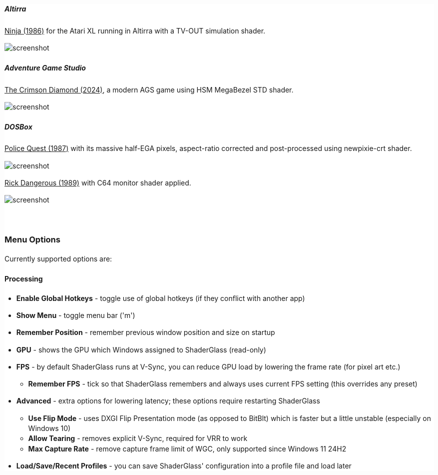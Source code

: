 ##### Altirra

[Ninja (1986)](https://www.mobygames.com/game/ninja_) for the Atari XL
running in Altirra with a TV-OUT simulation shader.

![screenshot](images/screen5.png)

##### Adventure Game Studio

[The Crimson Diamond (2024)](https://store.steampowered.com/app/1098770/The_Crimson_Diamond/),
a modern AGS game using HSM MegaBezel STD shader.

![screenshot](images/screen3.png)

##### DOSBox

[Police Quest (1987)](https://store.steampowered.com/app/494740/Police_Quest_Collection/)
with its massive half-EGA pixels, aspect-ratio corrected and post-processed using newpixie-crt shader.

![screenshot](images/screen2.png)

[Rick Dangerous (1989)](https://www.mobygames.com/game/rick-dangerous)
with C64 monitor shader applied.

![screenshot](images/screen6.png)

<br/>

### Menu Options

Currently supported options are:

#### Processing

* __Enable Global Hotkeys__ - toggle use of global hotkeys (if they conflict with another app)

* __Show Menu__ - toggle menu bar ('m')

* __Remember Position__ - remember previous window position and size on startup

* __GPU__ - shows the GPU which Windows assigned to ShaderGlass (read-only)

* __FPS__ - by default ShaderGlass runs at V-Sync, you can reduce GPU load by lowering the frame rate (for pixel art etc.)

  * __Remember FPS__ - tick so that ShaderGlass remembers and always uses current FPS setting (this overrides any preset)

* __Advanced__ - extra options for lowering latency; these options require restarting ShaderGlass
  * __Use Flip Mode__ - uses DXGI Flip Presentation mode (as opposed to BitBlt) which is faster but a little unstable (especially on Windows 10)
  * __Allow Tearing__ - removes explicit V-Sync, required for VRR to work
  * __Max Capture Rate__ - remove capture frame limit of WGC, only supported since Windows 11 24H2

* __Load/Save/Recent Profiles__ - you can save ShaderGlass' configuration into a profile file and load later
